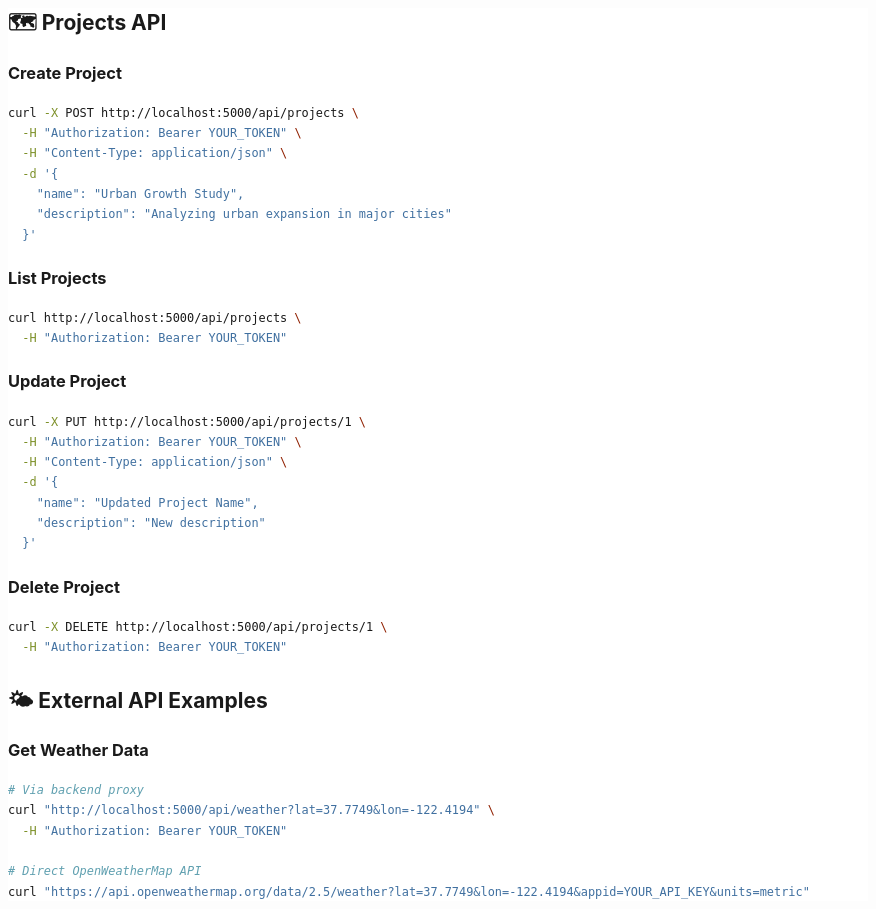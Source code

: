## 🗺️ Projects API

### Create Project

```bash
curl -X POST http://localhost:5000/api/projects \
  -H "Authorization: Bearer YOUR_TOKEN" \
  -H "Content-Type: application/json" \
  -d '{
    "name": "Urban Growth Study",
    "description": "Analyzing urban expansion in major cities"
  }'
```

### List Projects

```bash
curl http://localhost:5000/api/projects \
  -H "Authorization: Bearer YOUR_TOKEN"
```

### Update Project

```bash
curl -X PUT http://localhost:5000/api/projects/1 \
  -H "Authorization: Bearer YOUR_TOKEN" \
  -H "Content-Type: application/json" \
  -d '{
    "name": "Updated Project Name",
    "description": "New description"
  }'
```

### Delete Project

```bash
curl -X DELETE http://localhost:5000/api/projects/1 \
  -H "Authorization: Bearer YOUR_TOKEN"
```

## 🌤️ External API Examples

### Get Weather Data

```bash
# Via backend proxy
curl "http://localhost:5000/api/weather?lat=37.7749&lon=-122.4194" \
  -H "Authorization: Bearer YOUR_TOKEN"

# Direct OpenWeatherMap API
curl "https://api.openweathermap.org/data/2.5/weather?lat=37.7749&lon=-122.4194&appid=YOUR_API_KEY&units=metric"
```
